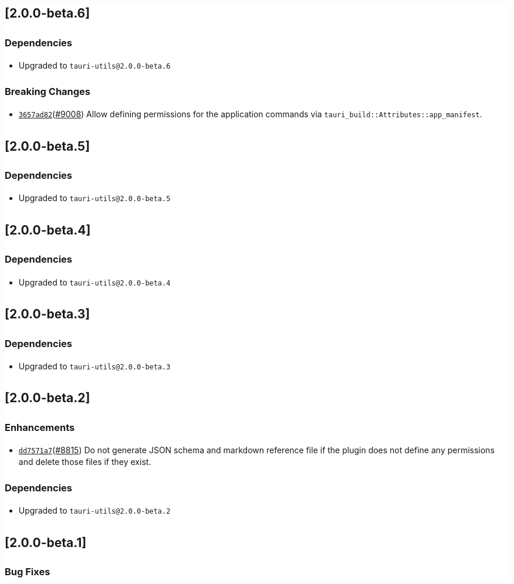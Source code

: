 ## \[2.0.0-beta.6]

### Dependencies

-   Upgraded to `tauri-utils@2.0.0-beta.6`

### Breaking Changes

-   [`3657ad82`](https://www.github.com/tauri-apps/tauri/commit/3657ad82f88ce528551d032d521c52eed3f396b4)([#9008](https://www.github.com/tauri-apps/tauri/pull/9008))
    Allow defining permissions for the application commands via
    `tauri_build::Attributes::app_manifest`.

## \[2.0.0-beta.5]

### Dependencies

-   Upgraded to `tauri-utils@2.0.0-beta.5`

## \[2.0.0-beta.4]

### Dependencies

-   Upgraded to `tauri-utils@2.0.0-beta.4`

## \[2.0.0-beta.3]

### Dependencies

-   Upgraded to `tauri-utils@2.0.0-beta.3`

## \[2.0.0-beta.2]

### Enhancements

-   [`dd7571a7`](https://www.github.com/tauri-apps/tauri/commit/dd7571a7808676c8063a4983b9c6687dfaf03a09)([#8815](https://www.github.com/tauri-apps/tauri/pull/8815))
    Do not generate JSON schema and markdown reference file if the plugin does
    not define any permissions and delete those files if they exist.

### Dependencies

-   Upgraded to `tauri-utils@2.0.0-beta.2`

## \[2.0.0-beta.1]

### Bug Fixes
